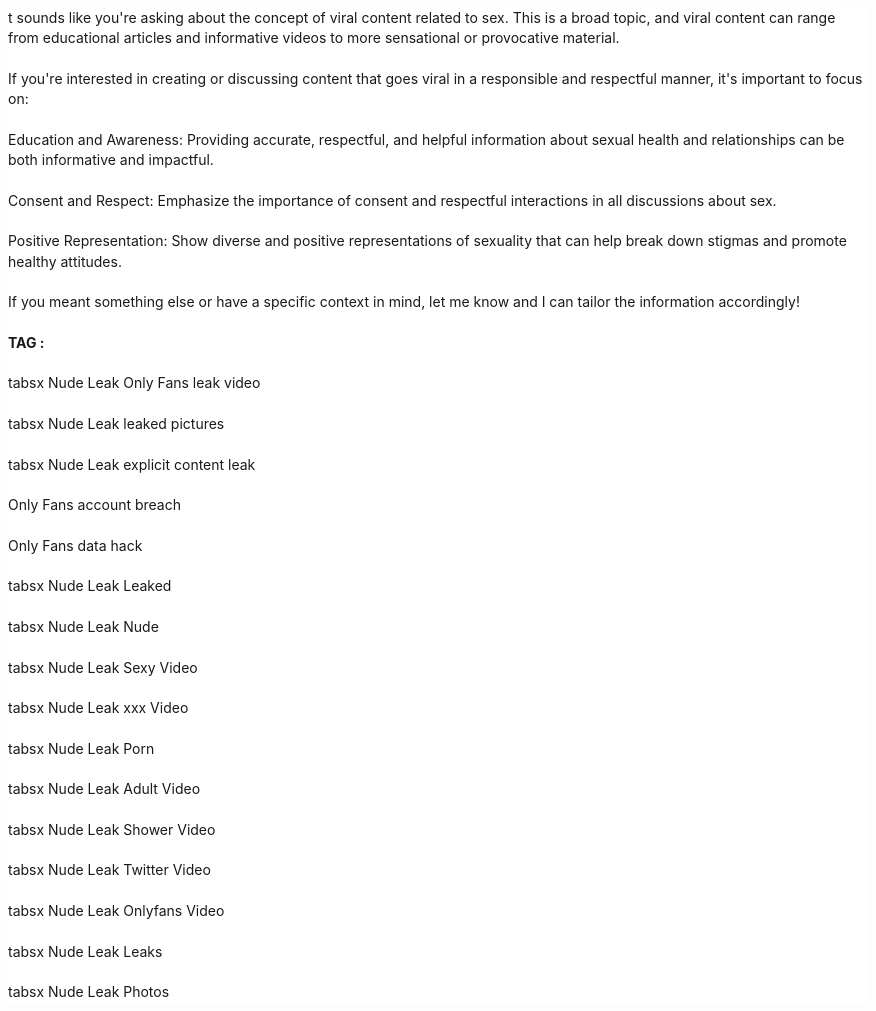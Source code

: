 t sounds like you're asking about the concept of viral content related to sex. This is a broad topic, and viral content can range from educational articles and informative videos to more sensational or provocative material.
<br><br>
If you're interested in creating or discussing content that goes viral in a responsible and respectful manner, it's important to focus on:
<br><br>
Education and Awareness: Providing accurate, respectful, and helpful information about sexual health and relationships can be both informative and impactful.
<br><br>
Consent and Respect: Emphasize the importance of consent and respectful interactions in all discussions about sex.
<br><br>
Positive Representation: Show diverse and positive representations of sexuality that can help break down stigmas and promote healthy attitudes.
<br><br>
If you meant something else or have a specific context in mind, let me know and I can tailor the information accordingly!
<br><br>
<strong>TAG :</strong>
<br><br>
  tabsx Nude Leak Only Fans leak video
<br><br>
  tabsx Nude Leak leaked pictures
<br><br>
  tabsx Nude Leak explicit content leak
<br><br>
Only Fans account breach
<br><br>
Only Fans data hack
<br><br>
  tabsx Nude Leak Leaked
<br><br>
  tabsx Nude Leak Nude
<br><br>
  tabsx Nude Leak Sexy Video
<br><br>
  tabsx Nude Leak xxx Video
<br><br>
  tabsx Nude Leak Porn
<br><br>
  tabsx Nude Leak Adult Video
<br><br>
  tabsx Nude Leak Shower Video
<br><br>
  tabsx Nude Leak Twitter Video
<br><br>
  tabsx Nude Leak Onlyfans Video
<br><br>
  tabsx Nude Leak Leaks
<br><br>
  tabsx Nude Leak Photos